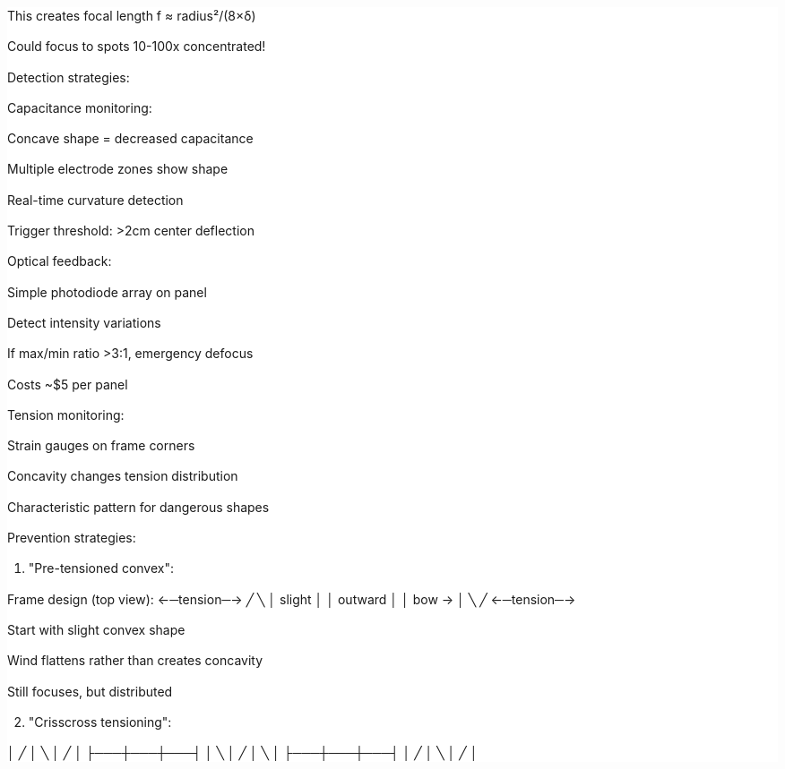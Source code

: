 This creates focal length f ≈ radius²/(8×δ)

Could focus to spots 10-100x concentrated!


Detection strategies:


Capacitance monitoring:


Concave shape = decreased capacitance

Multiple electrode zones show shape

Real-time curvature detection

Trigger threshold: >2cm center deflection

Optical feedback:


Simple photodiode array on panel

Detect intensity variations

If max/min ratio >3:1, emergency defocus

Costs ~$5 per panel

Tension monitoring:


Strain gauges on frame corners

Concavity changes tension distribution

Characteristic pattern for dangerous shapes


Prevention strategies:


1. "Pre-tensioned convex":


Frame design (top view):
    ←─tension─→
   ╱           ╲
  │   slight    │
  │   outward   │
  │    bow →    │
   ╲           ╱
    ←─tension─→


Start with slight convex shape

Wind flattens rather than creates concavity

Still focuses, but distributed


2. "Crisscross tensioning":


│ ╱ │ ╲ │ ╱ │
├───┼───┼───┤
│ ╲ │ ╱ │ ╲ │
├───┼───┼───┤
│ ╱ │ ╲ │ ╱ │
